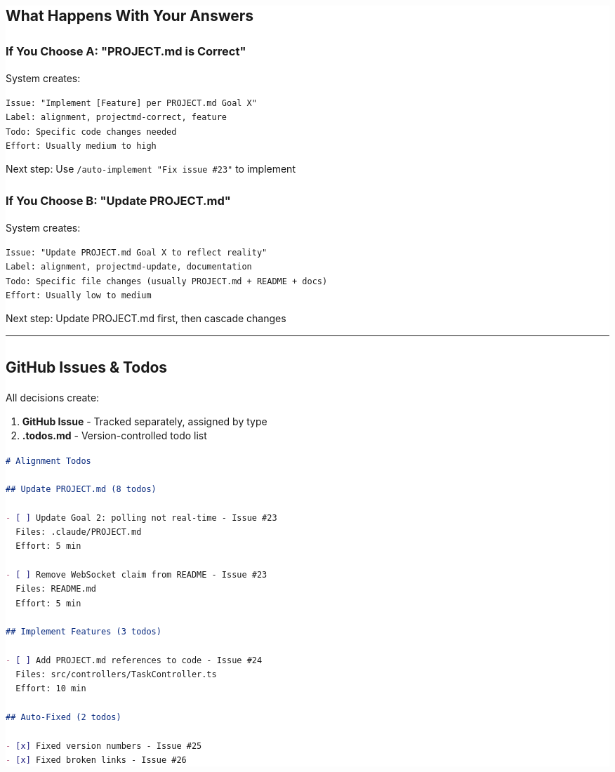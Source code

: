
## What Happens With Your Answers

### If You Choose A: "PROJECT.md is Correct"

System creates:
```
Issue: "Implement [Feature] per PROJECT.md Goal X"
Label: alignment, projectmd-correct, feature
Todo: Specific code changes needed
Effort: Usually medium to high
```

Next step: Use `/auto-implement "Fix issue #23"` to implement

### If You Choose B: "Update PROJECT.md"

System creates:
```
Issue: "Update PROJECT.md Goal X to reflect reality"
Label: alignment, projectmd-update, documentation
Todo: Specific file changes (usually PROJECT.md + README + docs)
Effort: Usually low to medium
```

Next step: Update PROJECT.md first, then cascade changes

---

## GitHub Issues & Todos

All decisions create:

1. **GitHub Issue** - Tracked separately, assigned by type
2. **.todos.md** - Version-controlled todo list

```markdown
# Alignment Todos

## Update PROJECT.md (8 todos)

- [ ] Update Goal 2: polling not real-time - Issue #23
  Files: .claude/PROJECT.md
  Effort: 5 min

- [ ] Remove WebSocket claim from README - Issue #23
  Files: README.md
  Effort: 5 min

## Implement Features (3 todos)

- [ ] Add PROJECT.md references to code - Issue #24
  Files: src/controllers/TaskController.ts
  Effort: 10 min

## Auto-Fixed (2 todos)

- [x] Fixed version numbers - Issue #25
- [x] Fixed broken links - Issue #26
```
